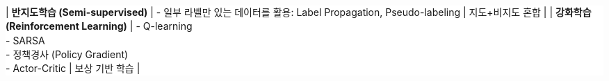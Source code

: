 | **반지도학습 (Semi-supervised)**       | - 일부 라벨만 있는 데이터를 활용: Label Propagation, Pseudo-labeling               | 지도+비지도 혼합                                                                                                                                                                      |
| **강화학습 (Reinforcement Learning)** | - Q-learning<br>- SARSA<br>- 정책경사 (Policy Gradient)<br>- Actor-Critic | 보상 기반 학습                                                                                                                                                                       |
